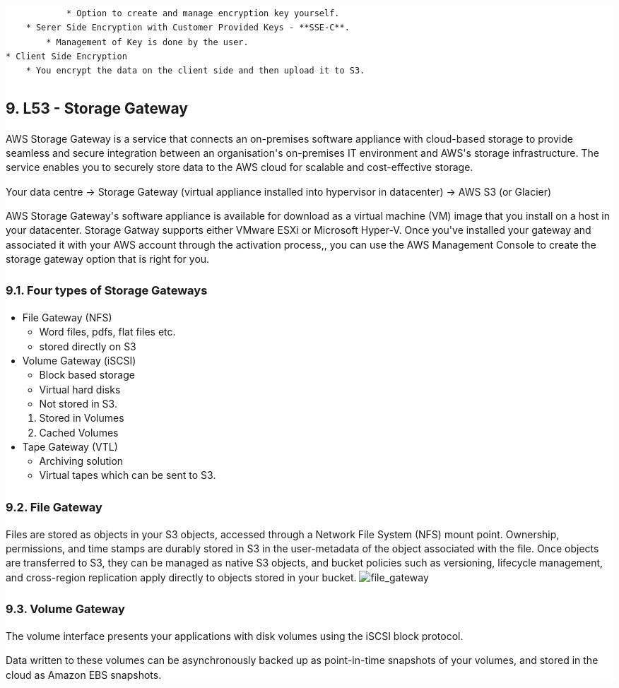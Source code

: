                 * Option to create and manage encryption key yourself.
        * Serer Side Encryption with Customer Provided Keys - **SSE-C**.
            * Management of Key is done by the user.
    * Client Side Encryption
        * You encrypt the data on the client side and then upload it to S3.


##  9. <a name='L53-StorageGateway'></a>L53 - Storage Gateway

AWS Storage Gateway is a service that connects an on-premises software appliance with cloud-based storage to provide seamless and secure integration between an organisation's on-premises  IT environment and AWS's storage infrastructure. The service enables you to securely store data to the AWS cloud for scalable and cost-effective storage.

Your data centre -> Storage Gateway (virtual appliance installed into hypervisor in datacenter) -> AWS S3 (or Glacier)

AWS Storage Gateway's software appliance is available for download as a virtual machine (VM) image that you install on a host in your datacenter. Storage Gatway supports either VMware ESXi or Microsoft Hyper-V. Once you've installed your gateway and associated it with your AWS account through the activation process,, you can use the AWS Management Console to create the storage gateway option that is right for you.

###  9.1. <a name='FourtypesofStorageGateways'></a>Four types of Storage Gateways ###
* File Gateway (NFS)
    * Word files, pdfs, flat files etc.
    * stored directly on S3
* Volume Gateway (iSCSI)
    * Block based storage
    * Virtual hard disks
    * Not stored in S3.
    1. Stored in Volumes
    2. Cached Volumes
* Tape Gateway (VTL)
    * Archiving solution
    * Virtual tapes which can be sent to S3.

###  9.2. <a name='FileGateway'></a>File Gateway ###
Files are stored as objects in your S3 objects, accessed through a Network File System (NFS) mount point. Ownership, permissions, and time stamps are durably stored in S3 in the user-metadata of the object associated with the file. Once objects are transferred to S3, they can be managed as native S3 objects, and bucket policies such as versioning, lifecycle management, and cross-region replication apply directly to objects stored in your bucket.
![file_gateway](FileGateway.png "An exemplary image")

###  9.3. <a name='VolumeGateway'></a>Volume Gateway ###
The volume interface presents your applications with disk volumes using the iSCSI block protocol.

Data written to these volumes can be asynchronously backed up as point-in-time snapshots of your volumes, and stored in the cloud as Amazon EBS snapshots.
